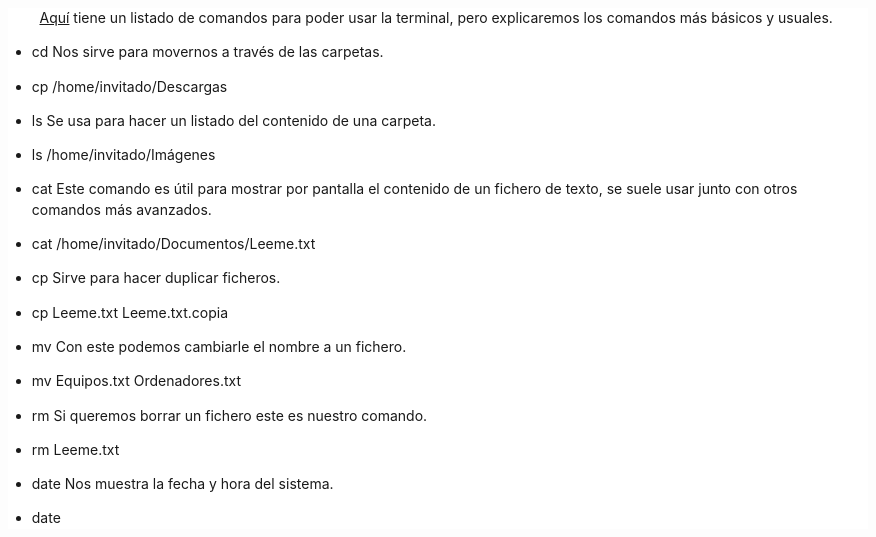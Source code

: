 <span class="c2">        </span><span
class="c24 c2">[Aquí](http://www.google.com/url?q=http%3A%2F%2Fwww.inkilino.com%2Farchivos%2FComandos-Unix.pdf&sa=D&sntz=1&usg=AFQjCNEpaTUACzhT4GKtKU62eleAZYQHbQ)</span><span
class="c2"> tiene un listado de comandos para poder usar la terminal,
pero explicaremos los comandos más básicos y usuales.</span>

-   <span class="c3 c2">cd </span><span class="c2">Nos sirve para
    movernos a través de las carpetas.</span>



-   <span class="c2">cp /home/invitado/Descargas</span>



-   <span class="c3 c2">ls </span><span class="c2">Se usa para hacer un
    listado del contenido de una carpeta.</span>



-   <span class="c2">ls /home/invitado/Imágenes</span>



-   <span class="c3 c2">cat </span><span class="c2">Este comando es útil
    para mostrar por pantalla el contenido de un fichero de texto, se
    suele usar junto con otros comandos más avanzados.</span>



-   <span class="c2">cat /home/invitado/Documentos/Leeme.txt</span>



-   <span class="c3 c2">cp </span><span class="c2">Sirve para hacer
    duplicar ficheros.</span>



-   <span class="c2">cp Leeme.txt Leeme.txt.copia</span>



-   <span class="c3 c2">mv</span><span class="c2"> Con este podemos
    cambiarle el nombre a un fichero.</span>



-   <span class="c2">mv Equipos.txt Ordenadores.txt</span>



-   <span class="c3 c2">rm</span><span class="c2"> Si queremos borrar un
    fichero este es nuestro comando.</span>



-   <span class="c2">rm Leeme.txt</span>



-   <span class="c3 c2">date </span><span class="c2">Nos muestra la
    fecha y hora del sistema.</span>



-   <span class="c2">date</span>


